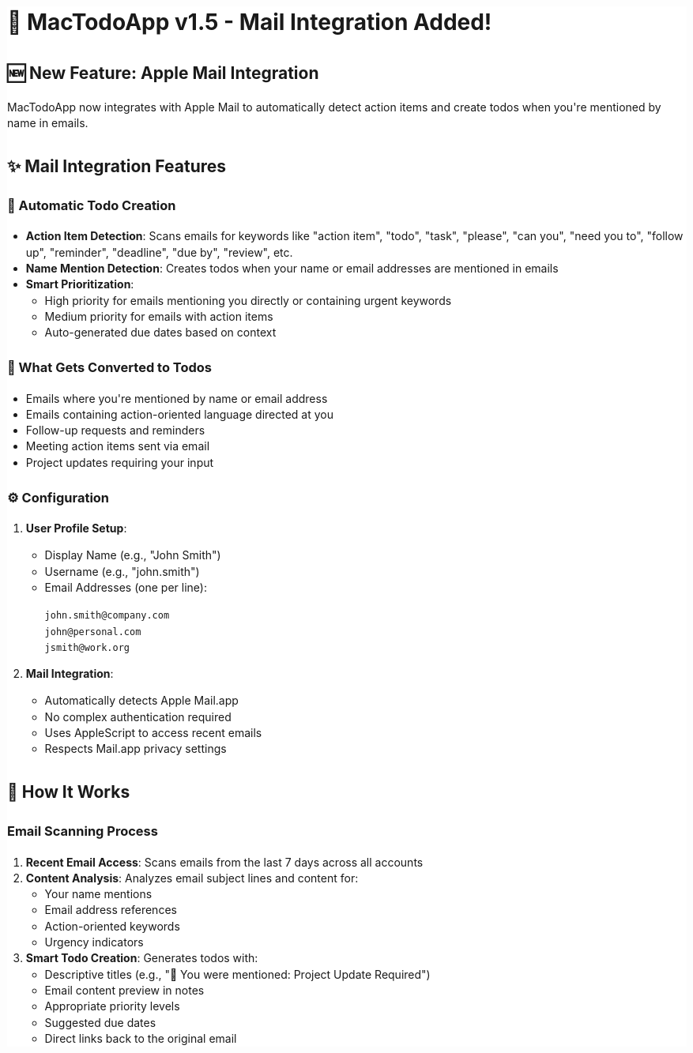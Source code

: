 # 📧 MacTodoApp v1.5 - Mail Integration Added!

## 🆕 New Feature: Apple Mail Integration

MacTodoApp now integrates with Apple Mail to automatically detect action items and create todos when you're mentioned by name in emails.

## ✨ Mail Integration Features

### 🎯 Automatic Todo Creation
- **Action Item Detection**: Scans emails for keywords like "action item", "todo", "task", "please", "can you", "need you to", "follow up", "reminder", "deadline", "due by", "review", etc.
- **Name Mention Detection**: Creates todos when your name or email addresses are mentioned in emails
- **Smart Prioritization**: 
  - High priority for emails mentioning you directly or containing urgent keywords
  - Medium priority for emails with action items
  - Auto-generated due dates based on context

### 📝 What Gets Converted to Todos
- Emails where you're mentioned by name or email address
- Emails containing action-oriented language directed at you
- Follow-up requests and reminders
- Meeting action items sent via email
- Project updates requiring your input

### ⚙️ Configuration
1. **User Profile Setup**:
   - Display Name (e.g., "John Smith")
   - Username (e.g., "john.smith") 
   - Email Addresses (one per line):
     ```
     john.smith@company.com
     john@personal.com
     jsmith@work.org
     ```

2. **Mail Integration**:
   - Automatically detects Apple Mail.app
   - No complex authentication required
   - Uses AppleScript to access recent emails
   - Respects Mail.app privacy settings

## 🔄 How It Works

### Email Scanning Process
1. **Recent Email Access**: Scans emails from the last 7 days across all accounts
2. **Content Analysis**: Analyzes email subject lines and content for:
   - Your name mentions
   - Email address references  
   - Action-oriented keywords
   - Urgency indicators
3. **Smart Todo Creation**: Generates todos with:
   - Descriptive titles (e.g., "📧 You were mentioned: Project Update Required")
   - Email content preview in notes
   - Appropriate priority levels
   - Suggested due dates
   - Direct links back to the original email
